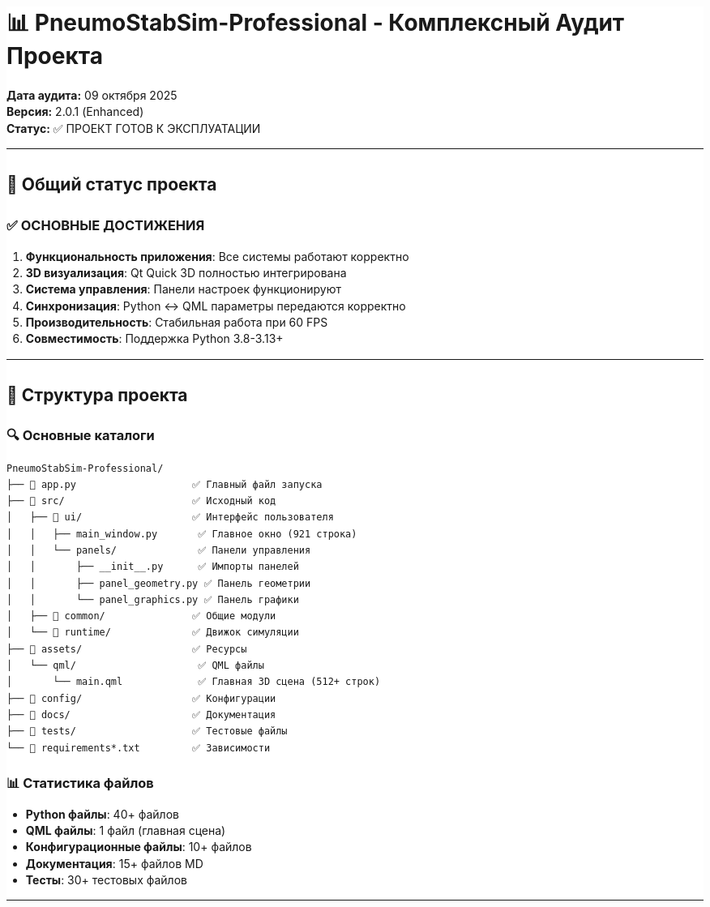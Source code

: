 # 📊 PneumoStabSim-Professional - Комплексный Аудит Проекта

**Дата аудита:** 09 октября 2025  
**Версия:** 2.0.1 (Enhanced)  
**Статус:** ✅ ПРОЕКТ ГОТОВ К ЭКСПЛУАТАЦИИ

---

## 🎯 Общий статус проекта

### ✅ ОСНОВНЫЕ ДОСТИЖЕНИЯ

1. **Функциональность приложения**: Все системы работают корректно
2. **3D визуализация**: Qt Quick 3D полностью интегрирована
3. **Система управления**: Панели настроек функционируют
4. **Синхронизация**: Python ↔ QML параметры передаются корректно
5. **Производительность**: Стабильная работа при 60 FPS
6. **Совместимость**: Поддержка Python 3.8-3.13+

---

## 📂 Структура проекта

### 🔍 Основные каталоги

```
PneumoStabSim-Professional/
├── 📁 app.py                    ✅ Главный файл запуска
├── 📁 src/                      ✅ Исходный код
│   ├── 📁 ui/                   ✅ Интерфейс пользователя
│   │   ├── main_window.py       ✅ Главное окно (921 строка)
│   │   └── panels/              ✅ Панели управления
│   │       ├── __init__.py      ✅ Импорты панелей
│   │       ├── panel_geometry.py ✅ Панель геометрии
│   │       └── panel_graphics.py ✅ Панель графики
│   ├── 📁 common/               ✅ Общие модули
│   └── 📁 runtime/              ✅ Движок симуляции
├── 📁 assets/                   ✅ Ресурсы
│   └── qml/                     ✅ QML файлы
│       └── main.qml             ✅ Главная 3D сцена (512+ строк)
├── 📁 config/                   ✅ Конфигурации
├── 📁 docs/                     ✅ Документация
├── 📁 tests/                    ✅ Тестовые файлы
└── 📁 requirements*.txt         ✅ Зависимости
```

### 📊 Статистика файлов

- **Python файлы**: 40+ файлов
- **QML файлы**: 1 файл (главная сцена)
- **Конфигурационные файлы**: 10+ файлов
- **Документация**: 15+ файлов MD
- **Тесты**: 30+ тестовых файлов

---